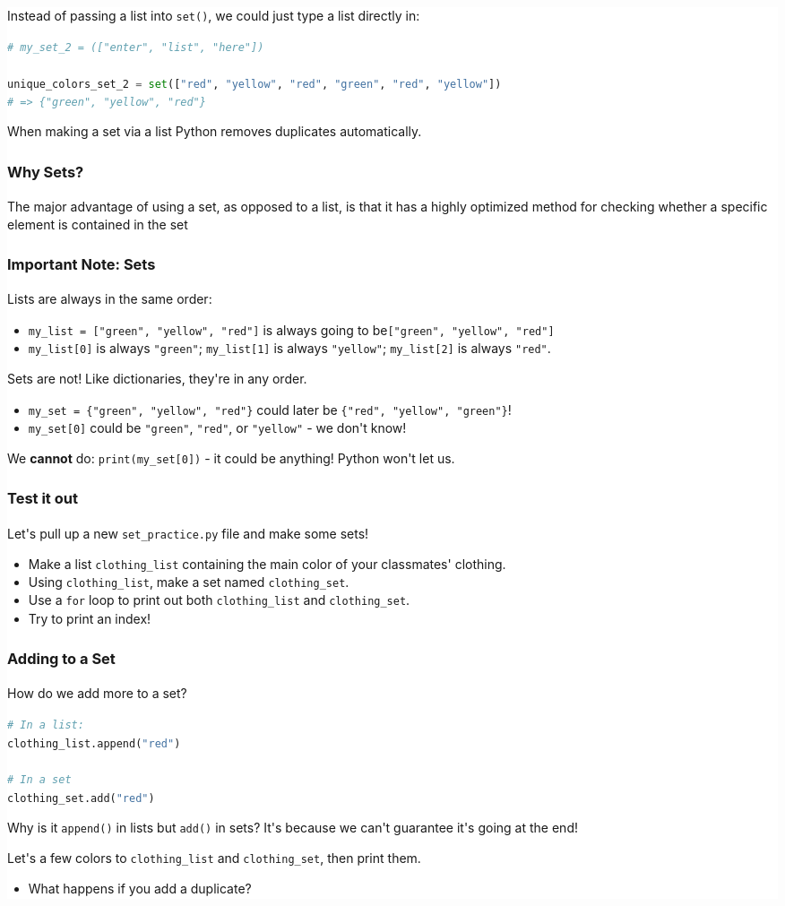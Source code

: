 Instead of passing a list into `set()`, we could just type a list directly in:

```python
# my_set_2 = (["enter", "list", "here"])

unique_colors_set_2 = set(["red", "yellow", "red", "green", "red", "yellow"])
# => {"green", "yellow", "red"}
```

When making a set via a list Python removes duplicates automatically.

### Why Sets?

The major advantage of using a set, as opposed to a list, is that it has a highly optimized method for checking whether a specific element is contained in the set

### Important Note: Sets

Lists are always in the same order:

* `my_list = ["green", "yellow", "red"]` is always going to be`["green", "yellow", "red"]`
* `my_list[0]` is always  `"green"`; `my_list[1]` is always `"yellow"`; `my_list[2]` is always `"red"`.

Sets are not! Like dictionaries, they're in any order.

* `my_set = {"green", "yellow", "red"}` could later be `{"red", "yellow", "green"}`!
* `my_set[0]` could be `"green"`, `"red"`, or `"yellow"` - we don't know!

We **cannot** do: `print(my_set[0])` - it could be anything! Python won't let us.

### Test it out

Let's pull up a new `set_practice.py` file and make some sets!

* Make a list `clothing_list` containing the main color of your classmates' clothing.
* Using `clothing_list`, make a set named `clothing_set`.
* Use a `for` loop to print out both `clothing_list` and `clothing_set`.
* Try to print an index!

### Adding to a Set

How do we add more to a set?

```python
# In a list:
clothing_list.append("red")

# In a set
clothing_set.add("red")
```

Why is it `append()` in lists but `add()` in sets? It's because we can't guarantee it's going at the end!

Let's a few colors to `clothing_list` and `clothing_set`, then print them.

* What happens if you add a duplicate?
